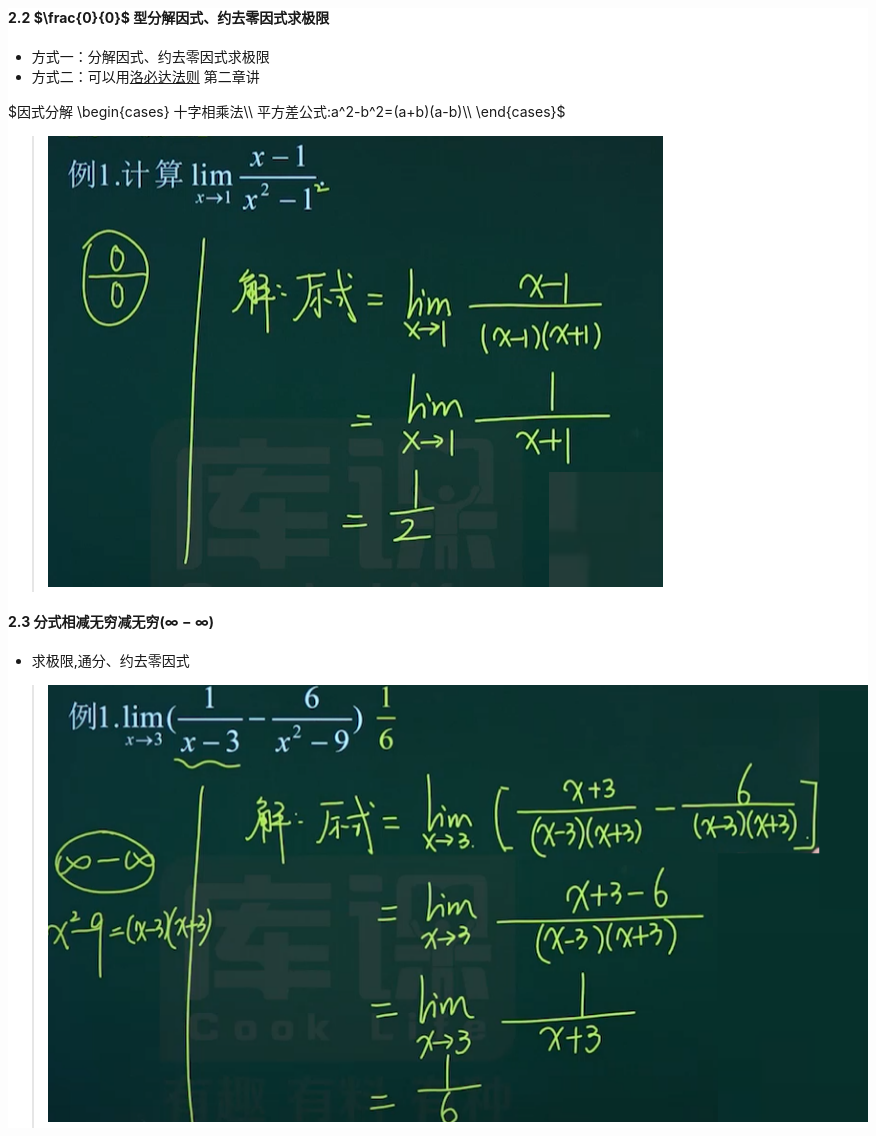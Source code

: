 #### 2.2 $\frac{0}{0}$ 型分解因式、约去零因式求极限

- 方式一：分解因式、约去零因式求极限
- 方式二：可以用[洛必达法则]()  第二章讲

$因式分解
\begin{cases}
十字相乘法\\
平方差公式:a^2-b^2=(a+b)(a-b)\\
\end{cases}$

>![例题](..\MDImg\升本\高数\二2.2例题.png)

#### 2.3 分式相减无穷减无穷$(\infty-\infty)$

- 求极限,通分、约去零因式

> ![例题](..\MDImg\升本\高数\二2.31例题.png)
